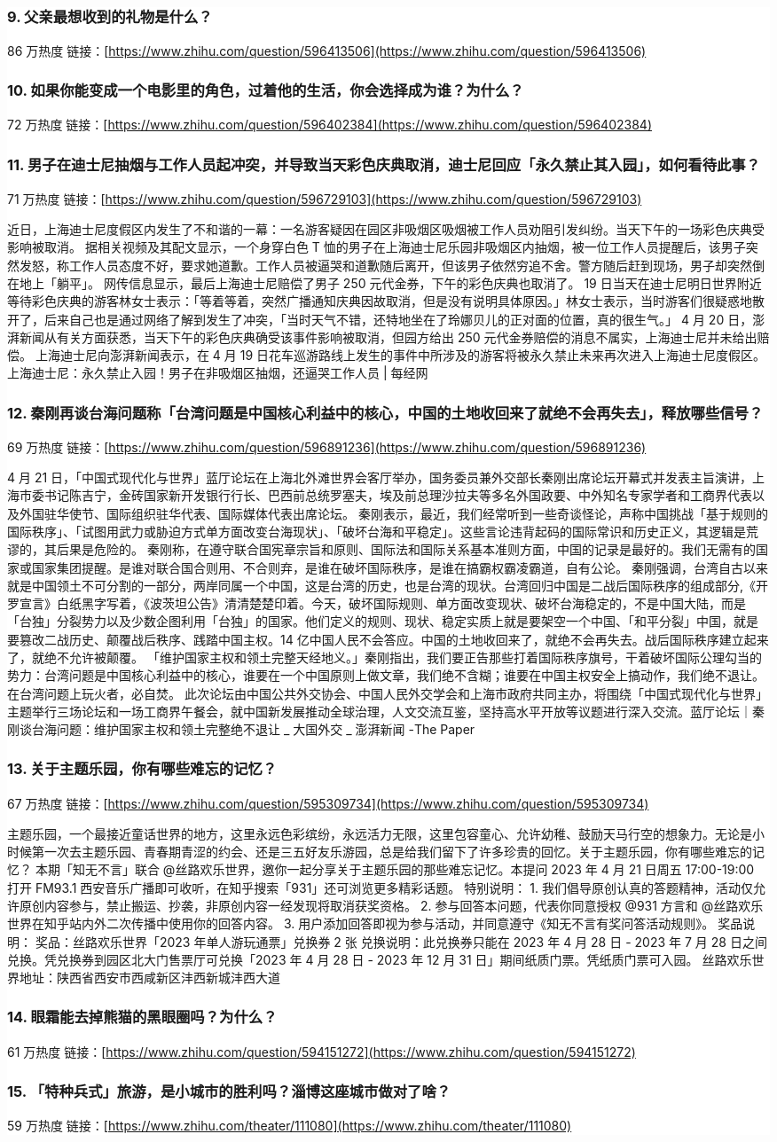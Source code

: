 ### 9. 父亲最想收到的礼物是什么？
86 万热度 链接：[https://www.zhihu.com/question/596413506](https://www.zhihu.com/question/596413506)



### 10. 如果你能变成一个电影里的角色，过着他的生活，你会选择成为谁？为什么？
72 万热度 链接：[https://www.zhihu.com/question/596402384](https://www.zhihu.com/question/596402384)



### 11. 男子在迪士尼抽烟与工作人员起冲突，并导致当天彩色庆典取消，迪士尼回应「永久禁止其入园」，如何看待此事？
71 万热度 链接：[https://www.zhihu.com/question/596729103](https://www.zhihu.com/question/596729103)

近日，上海迪士尼度假区内发生了不和谐的一幕：一名游客疑因在园区非吸烟区吸烟被工作人员劝阻引发纠纷。当天下午的一场彩色庆典受影响被取消。 据相关视频及其配文显示，一个身穿白色 T 恤的男子在上海迪士尼乐园非吸烟区内抽烟，被一位工作人员提醒后，该男子突然发怒，称工作人员态度不好，要求她道歉。工作人员被逼哭和道歉随后离开，但该男子依然穷追不舍。警方随后赶到现场，男子却突然倒在地上「躺平」。 网传信息显示，最后上海迪士尼赔偿了男子 250 元代金券，下午的彩色庆典也取消了。 19 日当天在迪士尼明日世界附近等待彩色庆典的游客林女士表示：「等着等着，突然广播通知庆典因故取消，但是没有说明具体原因。」林女士表示，当时游客们很疑惑地散开了，后来自己也是通过网络了解到发生了冲突，「当时天气不错，还特地坐在了玲娜贝儿的正对面的位置，真的很生气。」 4 月 20 日，澎湃新闻从有关方面获悉，当天下午的彩色庆典确受该事件影响被取消，但园方给出 250 元代金券赔偿的消息不属实，上海迪士尼并未给出赔偿。 上海迪士尼向澎湃新闻表示，在 4 月 19 日花车巡游路线上发生的事件中所涉及的游客将被永久禁止未来再次进入上海迪士尼度假区。上海迪士尼：永久禁止入园！男子在非吸烟区抽烟，还逼哭工作人员 | 每经网

### 12. 秦刚再谈台海问题称「台湾问题是中国核心利益中的核心，中国的土地收回来了就绝不会再失去」，释放哪些信号？
69 万热度 链接：[https://www.zhihu.com/question/596891236](https://www.zhihu.com/question/596891236)

4 月 21 日，「中国式现代化与世界」蓝厅论坛在上海北外滩世界会客厅举办，国务委员兼外交部长秦刚出席论坛开幕式并发表主旨演讲，上海市委书记陈吉宁，金砖国家新开发银行行长、巴西前总统罗塞夫，埃及前总理沙拉夫等多名外国政要、中外知名专家学者和工商界代表以及外国驻华使节、国际组织驻华代表、国际媒体代表出席论坛。 秦刚表示，最近，我们经常听到一些奇谈怪论，声称中国挑战「基于规则的国际秩序」、「试图用武力或胁迫方式单方面改变台海现状」、「破坏台海和平稳定」。这些言论违背起码的国际常识和历史正义，其逻辑是荒谬的，其后果是危险的。 秦刚称，在遵守联合国宪章宗旨和原则、国际法和国际关系基本准则方面，中国的记录是最好的。我们无需有的国家或国家集团提醒。是谁对联合国合则用、不合则弃，是谁在破坏国际秩序，是谁在搞霸权霸凌霸道，自有公论。 秦刚强调，台湾自古以来就是中国领土不可分割的一部分，两岸同属一个中国，这是台湾的历史，也是台湾的现状。台湾回归中国是二战后国际秩序的组成部分,《开罗宣言》白纸黑字写着，《波茨坦公告》清清楚楚印着。今天，破坏国际规则、单方面改变现状、破坏台海稳定的，不是中国大陆，而是「台独」分裂势力以及少数企图利用「台独」的国家。他们定义的规则、现状、稳定实质上就是要架空一个中国、「和平分裂」中国，就是要篡改二战历史、颠覆战后秩序、践踏中国主权。14 亿中国人民不会答应。中国的土地收回来了，就绝不会再失去。战后国际秩序建立起来了，就绝不允许被颠覆。 「维护国家主权和领土完整天经地义。」秦刚指出，我们要正告那些打着国际秩序旗号，干着破坏国际公理勾当的势力：台湾问题是中国核心利益中的核心，谁要在一个中国原则上做文章，我们绝不含糊；谁要在中国主权安全上搞动作，我们绝不退让。在台湾问题上玩火者，必自焚。 此次论坛由中国公共外交协会、中国人民外交学会和上海市政府共同主办，将围绕「中国式现代化与世界」主题举行三场论坛和一场工商界午餐会，就中国新发展推动全球治理，人文交流互鉴，坚持高水平开放等议题进行深入交流。蓝厅论坛｜秦刚谈台海问题：维护国家主权和领土完整绝不退让 _ 大国外交 _ 澎湃新闻 -The Paper

### 13. 关于主题乐园，你有哪些难忘的记忆？
67 万热度 链接：[https://www.zhihu.com/question/595309734](https://www.zhihu.com/question/595309734)

主题乐园，一个最接近童话世界的地方，这里永远色彩缤纷，永远活力无限，这里包容童心、允许幼稚、鼓励天马行空的想象力。无论是小时候第一次去主题乐园、青春期青涩的约会、还是三五好友乐游园，总是给我们留下了许多珍贵的回忆。关于主题乐园，你有哪些难忘的记忆？ 本期「知无不言」联合 @丝路欢乐世界，邀你一起分享关于主题乐园的那些难忘记忆。本提问 2023 年 4 月 21 日周五 17:00-19:00 打开 FM93.1 西安音乐广播即可收听，在知乎搜索「931」还可浏览更多精彩话题。 特别说明： 1. 我们倡导原创认真的答题精神，活动仅允许原创内容参与，禁止搬运、抄袭，非原创内容一经发现将取消获奖资格。 2. 参与回答本问题，代表你同意授权 @931 方言和 @丝路欢乐世界在知乎站内外二次传播中使用你的回答内容。 3. 用户添加回答即视为参与活动，并同意遵守《知无不言有奖问答活动规则》。 奖品说明： 奖品：丝路欢乐世界「2023 年单人游玩通票」兑换券 2 张 兑换说明：此兑换券只能在 2023 年 4 月 28 日 - 2023 年 7 月 28 日之间兑换。凭兑换券到园区北大门售票厅可兑换「2023 年 4 月 28 日 - 2023 年 12 月 31 日」期间纸质门票。凭纸质门票可入园。 丝路欢乐世界地址：陕西省西安市西咸新区沣西新城沣西大道

### 14. 眼霜能去掉熊猫的黑眼圈吗？为什么？
61 万热度 链接：[https://www.zhihu.com/question/594151272](https://www.zhihu.com/question/594151272)



### 15. 「特种兵式」旅游，是小城市的胜利吗？淄博这座城市做对了啥？
59 万热度 链接：[https://www.zhihu.com/theater/111080](https://www.zhihu.com/theater/111080)


